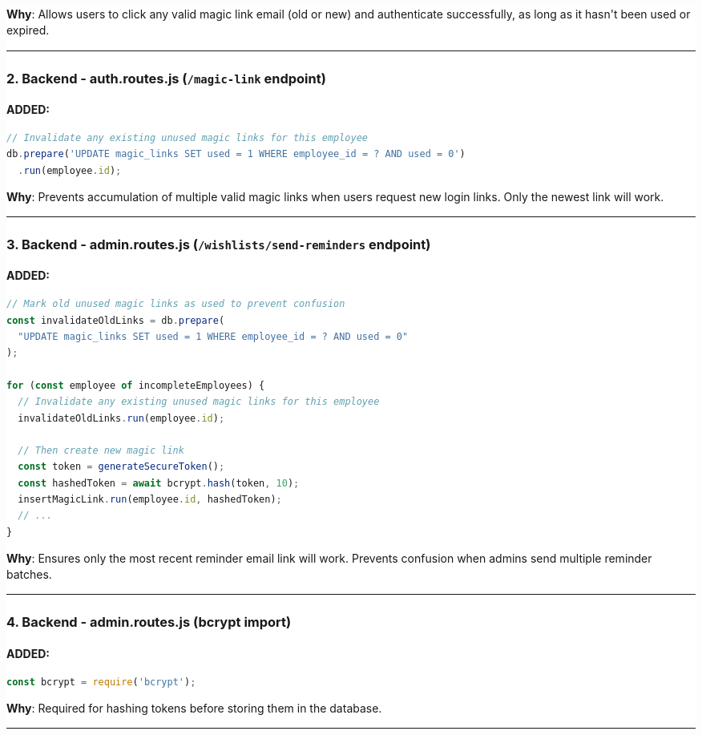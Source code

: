 **Why**: Allows users to click any valid magic link email (old or new) and authenticate successfully, as long as it hasn't been used or expired.

---

### 2. Backend - auth.routes.js (`/magic-link` endpoint)

**ADDED:**
```javascript
// Invalidate any existing unused magic links for this employee
db.prepare('UPDATE magic_links SET used = 1 WHERE employee_id = ? AND used = 0')
  .run(employee.id);
```

**Why**: Prevents accumulation of multiple valid magic links when users request new login links. Only the newest link will work.

---

### 3. Backend - admin.routes.js (`/wishlists/send-reminders` endpoint)

**ADDED:**
```javascript
// Mark old unused magic links as used to prevent confusion
const invalidateOldLinks = db.prepare(
  "UPDATE magic_links SET used = 1 WHERE employee_id = ? AND used = 0"
);

for (const employee of incompleteEmployees) {
  // Invalidate any existing unused magic links for this employee
  invalidateOldLinks.run(employee.id);
  
  // Then create new magic link
  const token = generateSecureToken();
  const hashedToken = await bcrypt.hash(token, 10);
  insertMagicLink.run(employee.id, hashedToken);
  // ...
}
```

**Why**: Ensures only the most recent reminder email link will work. Prevents confusion when admins send multiple reminder batches.

---

### 4. Backend - admin.routes.js (bcrypt import)

**ADDED:**
```javascript
const bcrypt = require('bcrypt');
```

**Why**: Required for hashing tokens before storing them in the database.

---